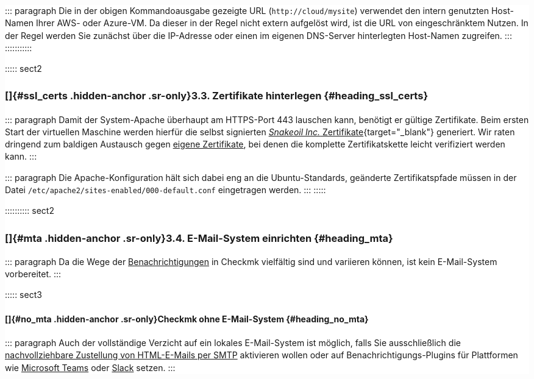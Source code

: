 ::: paragraph
Die in der obigen Kommandoausgabe gezeigte URL (`http://cloud/mysite`)
verwendet den intern genutzten Host-Namen Ihrer AWS- oder Azure-VM. Da
dieser in der Regel nicht extern aufgelöst wird, ist die URL von
eingeschränktem Nutzen. In der Regel werden Sie zunächst über die
IP-Adresse oder einen im eigenen DNS-Server hinterlegten Host-Namen
zugreifen.
:::
:::::::::::

::::: sect2
### []{#ssl_certs .hidden-anchor .sr-only}3.3. Zertifikate hinterlegen {#heading_ssl_certs}

::: paragraph
Damit der System-Apache überhaupt am HTTPS-Port 443 lauschen kann,
benötigt er gültige Zertifikate. Beim ersten Start der virtuellen
Maschine werden hierfür die selbst signierten [*Snakeoil Inc.*
Zertifikate](https://packages.ubuntu.com/de/jammy/all/ssl-cert/filelist){target="_blank"}
generiert. Wir raten dringend zum baldigen Austausch gegen [eigene
Zertifikate](omd_https.html), bei denen die komplette Zertifikatskette
leicht verifiziert werden kann.
:::

::: paragraph
Die Apache-Konfiguration hält sich dabei eng an die Ubuntu-Standards,
geänderte Zertifikatspfade müssen in der Datei
`/etc/apache2/sites-enabled/000-default.conf` eingetragen werden.
:::
:::::

:::::::::: sect2
### []{#mta .hidden-anchor .sr-only}3.4. E-Mail-System einrichten {#heading_mta}

::: paragraph
Da die Wege der [Benachrichtigungen](intro_notifications.html) in
Checkmk vielfältig sind und variieren können, ist kein E-Mail-System
vorbereitet.
:::

::::: sect3
#### []{#no_mta .hidden-anchor .sr-only}Checkmk ohne E-Mail-System {#heading_no_mta}

::: paragraph
Auch der vollständige Verzicht auf ein lokales E-Mail-System ist
möglich, falls Sie ausschließlich die [nachvollziehbare Zustellung von
HTML-E-Mails per SMTP](notifications.html#syncsmtp) aktivieren wollen
oder auf Benachrichtigungs-Plugins für Plattformen wie [Microsoft
Teams](notifications_teams.html) oder [Slack](notifications_slack.html)
setzen.
:::
